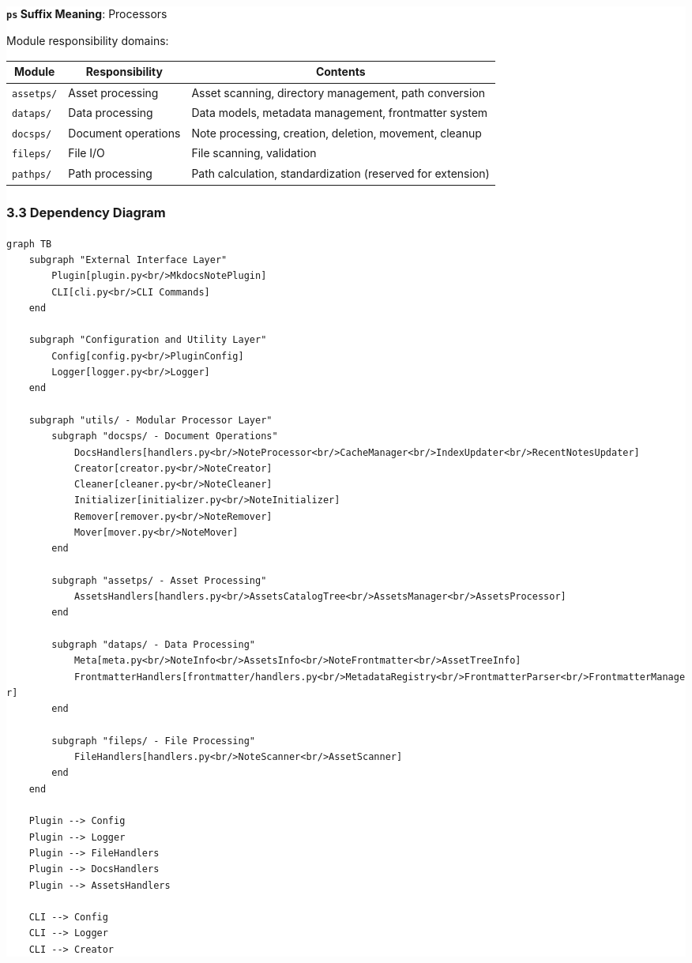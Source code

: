 **`ps` Suffix Meaning**: Processors

Module responsibility domains:

| Module | Responsibility | Contents |
|--------|---------------|----------|
| `assetps/` | Asset processing | Asset scanning, directory management, path conversion |
| `dataps/` | Data processing | Data models, metadata management, frontmatter system |
| `docsps/` | Document operations | Note processing, creation, deletion, movement, cleanup |
| `fileps/` | File I/O | File scanning, validation |
| `pathps/` | Path processing | Path calculation, standardization (reserved for extension) |

### 3.3 Dependency Diagram

```mermaid
graph TB
    subgraph "External Interface Layer"
        Plugin[plugin.py<br/>MkdocsNotePlugin]
        CLI[cli.py<br/>CLI Commands]
    end
    
    subgraph "Configuration and Utility Layer"
        Config[config.py<br/>PluginConfig]
        Logger[logger.py<br/>Logger]
    end
    
    subgraph "utils/ - Modular Processor Layer"
        subgraph "docsps/ - Document Operations"
            DocsHandlers[handlers.py<br/>NoteProcessor<br/>CacheManager<br/>IndexUpdater<br/>RecentNotesUpdater]
            Creator[creator.py<br/>NoteCreator]
            Cleaner[cleaner.py<br/>NoteCleaner]
            Initializer[initializer.py<br/>NoteInitializer]
            Remover[remover.py<br/>NoteRemover]
            Mover[mover.py<br/>NoteMover]
        end
        
        subgraph "assetps/ - Asset Processing"
            AssetsHandlers[handlers.py<br/>AssetsCatalogTree<br/>AssetsManager<br/>AssetsProcessor]
        end
        
        subgraph "dataps/ - Data Processing"
            Meta[meta.py<br/>NoteInfo<br/>AssetsInfo<br/>NoteFrontmatter<br/>AssetTreeInfo]
            FrontmatterHandlers[frontmatter/handlers.py<br/>MetadataRegistry<br/>FrontmatterParser<br/>FrontmatterManager]
        end
        
        subgraph "fileps/ - File Processing"
            FileHandlers[handlers.py<br/>NoteScanner<br/>AssetScanner]
        end
    end
    
    Plugin --> Config
    Plugin --> Logger
    Plugin --> FileHandlers
    Plugin --> DocsHandlers
    Plugin --> AssetsHandlers
    
    CLI --> Config
    CLI --> Logger
    CLI --> Creator
```